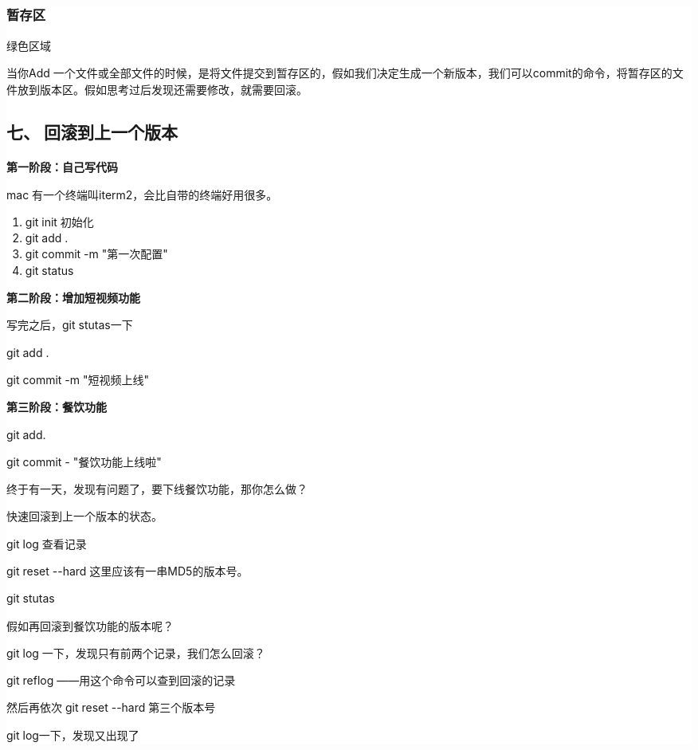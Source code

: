 

### 暂存区

绿色区域

当你Add 一个文件或全部文件的时候，是将文件提交到暂存区的，假如我们决定生成一个新版本，我们可以commit的命令，将暂存区的文件放到版本区。假如思考过后发现还需要修改，就需要回滚。



## 七、 回滚到上一个版本

**第一阶段：自己写代码**

mac 有一个终端叫iterm2，会比自带的终端好用很多。

1. git init 初始化
2. git add .
3. git commit -m "第一次配置"
4. git status



**第二阶段：增加短视频功能**

写完之后，git stutas一下

git add .

git commit -m "短视频上线"



**第三阶段：餐饮功能**

git add.

git commit - "餐饮功能上线啦"



终于有一天，发现有问题了，要下线餐饮功能，那你怎么做？

快速回滚到上一个版本的状态。

git log 查看记录

git reset --hard 这里应该有一串MD5的版本号。

git stutas





假如再回滚到餐饮功能的版本呢？

git log 一下，发现只有前两个记录，我们怎么回滚？

git reflog  ——用这个命令可以查到回滚的记录

然后再依次 git reset --hard 第三个版本号

git log一下，发现又出现了


